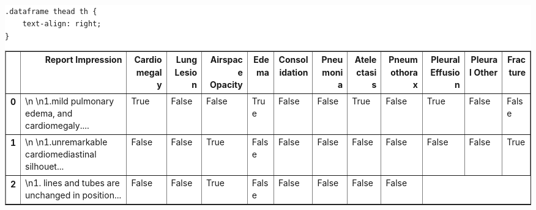     .dataframe thead th {
        text-align: right;
    }
</style>
<table border="1" class="dataframe">
  <thead>
    <tr style="text-align: right;">
      <th></th>
      <th>Report Impression</th>
      <th>Cardiomegaly</th>
      <th>Lung Lesion</th>
      <th>Airspace Opacity</th>
      <th>Edema</th>
      <th>Consolidation</th>
      <th>Pneumonia</th>
      <th>Atelectasis</th>
      <th>Pneumothorax</th>
      <th>Pleural Effusion</th>
      <th>Pleural Other</th>
      <th>Fracture</th>
    </tr>
  </thead>
  <tbody>
    <tr>
      <th>0</th>
      <td>\n \n1.mild pulmonary edema, and cardiomegaly....</td>
      <td>True</td>
      <td>False</td>
      <td>False</td>
      <td>True</td>
      <td>False</td>
      <td>False</td>
      <td>True</td>
      <td>False</td>
      <td>True</td>
      <td>False</td>
      <td>False</td>
    </tr>
    <tr>
      <th>1</th>
      <td>\n \n1.unremarkable cardiomediastinal silhouet...</td>
      <td>False</td>
      <td>False</td>
      <td>True</td>
      <td>False</td>
      <td>False</td>
      <td>False</td>
      <td>False</td>
      <td>False</td>
      <td>False</td>
      <td>False</td>
      <td>True</td>
    </tr>
    <tr>
      <th>2</th>
      <td>\n1. lines and tubes are unchanged in position...</td>
      <td>False</td>
      <td>False</td>
      <td>True</td>
      <td>False</td>
      <td>False</td>
      <td>False</td>
      <td>False</td>
      <td>False</td>